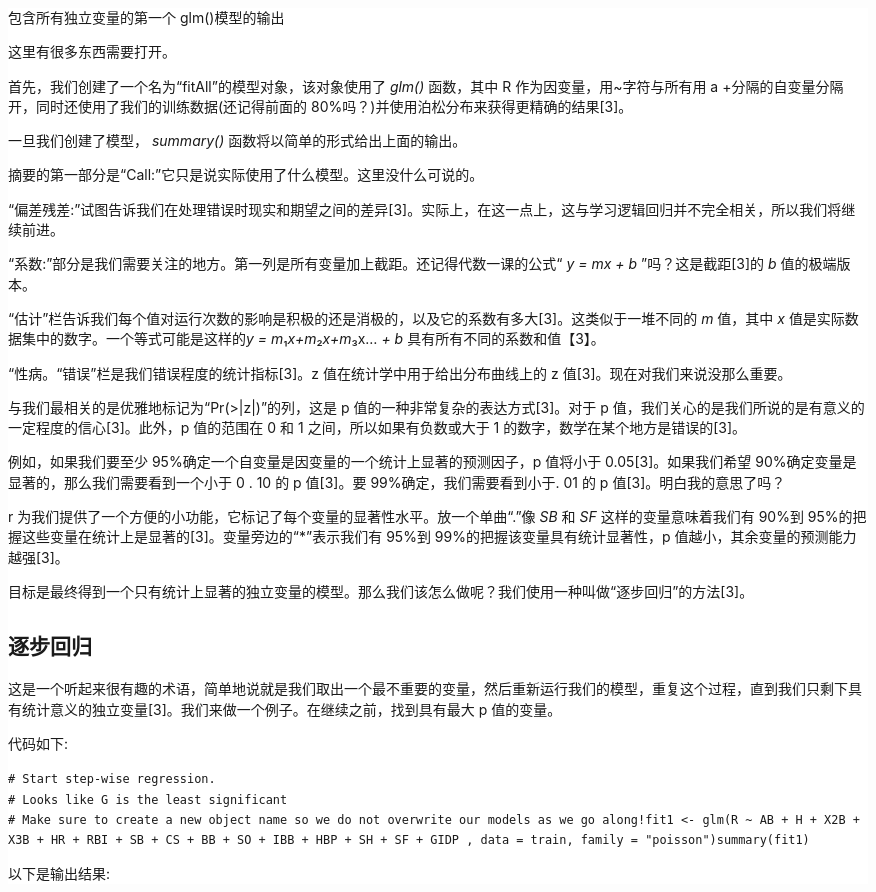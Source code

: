 包含所有独立变量的第一个 glm()模型的输出

这里有很多东西需要打开。

首先，我们创建了一个名为“fitAll”的模型对象，该对象使用了 *glm()* 函数，其中 R 作为因变量，用~字符与所有用 a +分隔的自变量分隔开，同时还使用了我们的训练数据(还记得前面的 80%吗？)并使用泊松分布来获得更精确的结果[3]。

一旦我们创建了模型， *summary()* 函数将以简单的形式给出上面的输出。

摘要的第一部分是“Call:”它只是说实际使用了什么模型。这里没什么可说的。

“偏差残差:”试图告诉我们在处理错误时现实和期望之间的差异[3]。实际上，在这一点上，这与学习逻辑回归并不完全相关，所以我们将继续前进。

“系数:”部分是我们需要关注的地方。第一列是所有变量加上截距。还记得代数一课的公式“ *y = mx + b* ”吗？这是截距[3]的 *b* 值的极端版本。

“估计”栏告诉我们每个值对运行次数的影响是积极的还是消极的，以及它的系数有多大[3]。这类似于一堆不同的 *m* 值，其中 *x* 值是实际数据集中的数字。一个等式可能是这样的*y = m*₁*x+m*₂*x+m*₃x… *+ b* 具有所有不同的系数和值【3】。

“性病。“错误”栏是我们错误程度的统计指标[3]。z 值在统计学中用于给出分布曲线上的 z 值[3]。现在对我们来说没那么重要。

与我们最相关的是优雅地标记为“Pr(>|z|)”的列，这是 p 值的一种非常复杂的表达方式[3]。对于 p 值，我们关心的是我们所说的是有意义的一定程度的信心[3]。此外，p 值的范围在 0 和 1 之间，所以如果有负数或大于 1 的数字，数学在某个地方是错误的[3]。

例如，如果我们要至少 95%确定一个自变量是因变量的一个统计上显著的预测因子，p 值将小于 0.05[3]。如果我们希望 90%确定变量是显著的，那么我们需要看到一个小于 0 . 10 的 p 值[3]。要 99%确定，我们需要看到小于. 01 的 p 值[3]。明白我的意思了吗？

r 为我们提供了一个方便的小功能，它标记了每个变量的显著性水平。放一个单曲“.”像 *SB* 和 *SF* 这样的变量意味着我们有 90%到 95%的把握这些变量在统计上是显著的[3]。变量旁边的“*”表示我们有 95%到 99%的把握该变量具有统计显著性，p 值越小，其余变量的预测能力越强[3]。

目标是最终得到一个只有统计上显著的独立变量的模型。那么我们该怎么做呢？我们使用一种叫做“逐步回归”的方法[3]。

## 逐步回归

这是一个听起来很有趣的术语，简单地说就是我们取出一个最不重要的变量，然后重新运行我们的模型，重复这个过程，直到我们只剩下具有统计意义的独立变量[3]。我们来做一个例子。在继续之前，找到具有最大 p 值的变量。

代码如下:

```
# Start step-wise regression.
# Looks like G is the least significant
# Make sure to create a new object name so we do not overwrite our models as we go along!fit1 <- glm(R ~ AB + H + X2B + X3B + HR + RBI + SB + CS + BB + SO + IBB + HBP + SH + SF + GIDP , data = train, family = "poisson")summary(fit1)
```

以下是输出结果:
